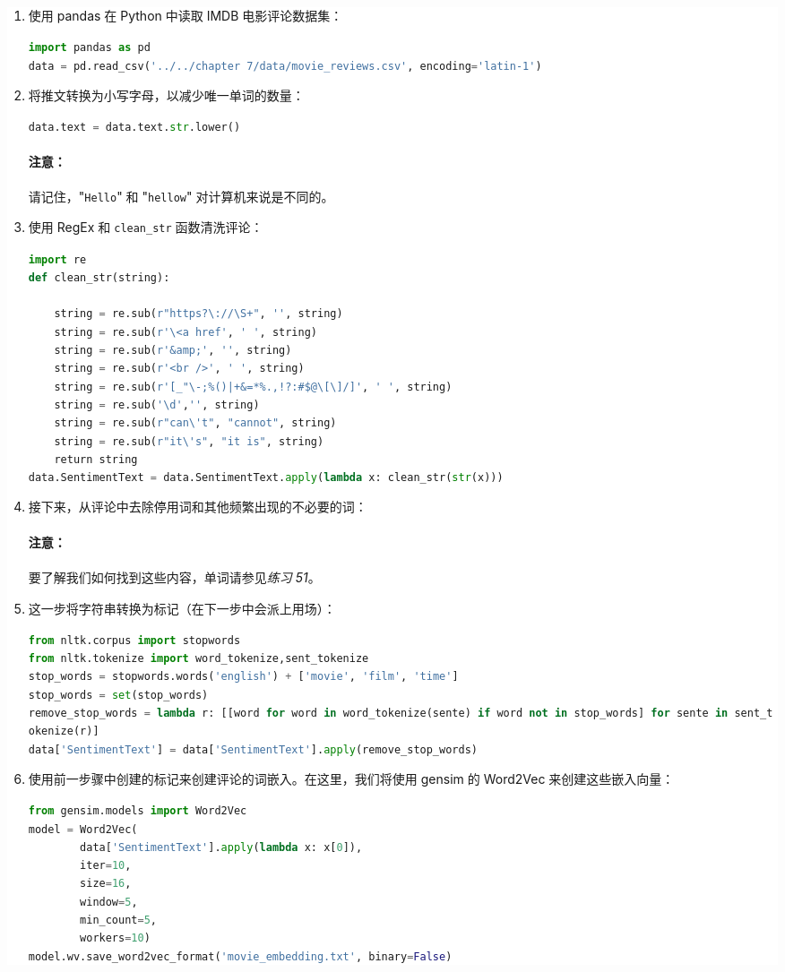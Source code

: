 1.  使用 pandas 在 Python 中读取 IMDB 电影评论数据集：

    ```py
    import pandas as pd
    data = pd.read_csv('../../chapter 7/data/movie_reviews.csv', encoding='latin-1')
    ```

1.  将推文转换为小写字母，以减少唯一单词的数量：

    ```py
    data.text = data.text.str.lower()
    ```

    #### 注意：

    请记住，"`Hello`" 和 "`hellow`" 对计算机来说是不同的。

1.  使用 RegEx 和 `clean_str` 函数清洗评论：

    ```py
    import re
    def clean_str(string):

        string = re.sub(r"https?\://\S+", '', string)
        string = re.sub(r'\<a href', ' ', string)
        string = re.sub(r'&amp;', '', string) 
        string = re.sub(r'<br />', ' ', string)
        string = re.sub(r'[_"\-;%()|+&=*%.,!?:#$@\[\]/]', ' ', string)
        string = re.sub('\d','', string)
        string = re.sub(r"can\'t", "cannot", string)
        string = re.sub(r"it\'s", "it is", string)
        return string
    data.SentimentText = data.SentimentText.apply(lambda x: clean_str(str(x)))
    ```

1.  接下来，从评论中去除停用词和其他频繁出现的不必要的词：

    #### 注意：

    要了解我们如何找到这些内容，单词请参见*练习 51*。

1.  这一步将字符串转换为标记（在下一步中会派上用场）：

    ```py
    from nltk.corpus import stopwords
    from nltk.tokenize import word_tokenize,sent_tokenize
    stop_words = stopwords.words('english') + ['movie', 'film', 'time']
    stop_words = set(stop_words)
    remove_stop_words = lambda r: [[word for word in word_tokenize(sente) if word not in stop_words] for sente in sent_tokenize(r)]
    data['SentimentText'] = data['SentimentText'].apply(remove_stop_words)
    ```

1.  使用前一步骤中创建的标记来创建评论的词嵌入。在这里，我们将使用 gensim 的 Word2Vec 来创建这些嵌入向量：

    ```py
    from gensim.models import Word2Vec
    model = Word2Vec(
            data['SentimentText'].apply(lambda x: x[0]),
            iter=10,
            size=16,
            window=5,
            min_count=5,
            workers=10)
    model.wv.save_word2vec_format('movie_embedding.txt', binary=False)
    ```
